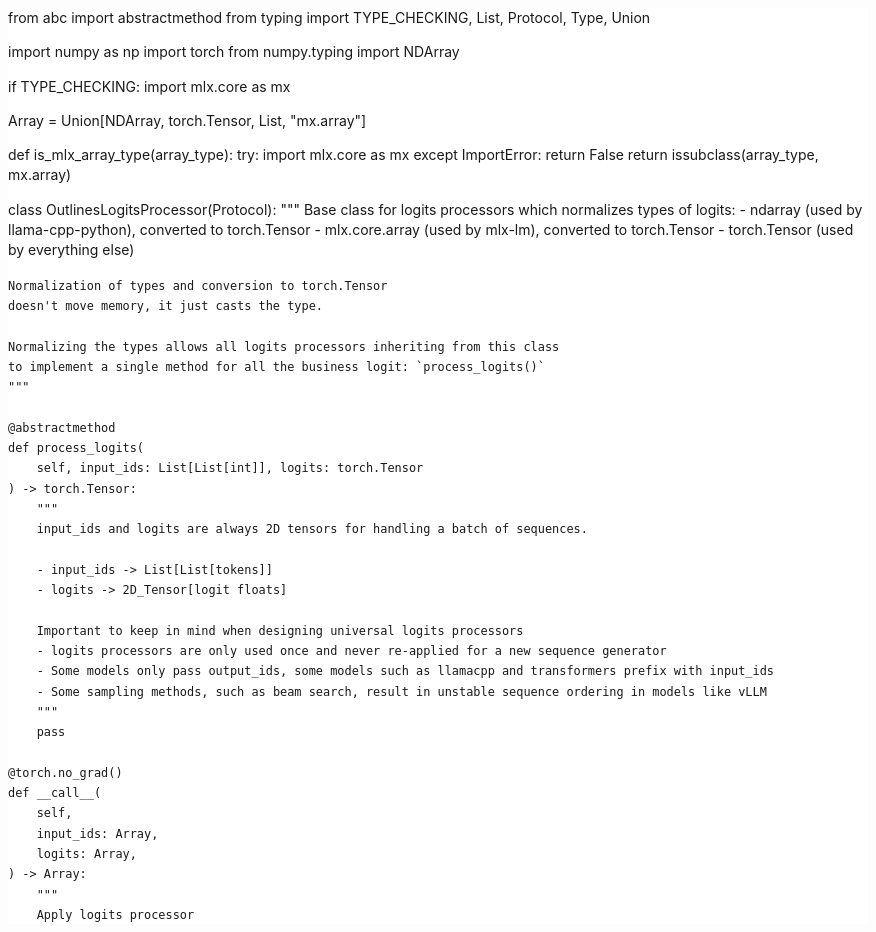 from abc import abstractmethod
from typing import TYPE_CHECKING, List, Protocol, Type, Union

import numpy as np
import torch
from numpy.typing import NDArray

if TYPE_CHECKING:
    import mlx.core as mx


Array = Union[NDArray, torch.Tensor, List, "mx.array"]


def is_mlx_array_type(array_type):
    try:
        import mlx.core as mx
    except ImportError:
        return False
    return issubclass(array_type, mx.array)


class OutlinesLogitsProcessor(Protocol):
    """
    Base class for logits processors which normalizes types of logits:
    - ndarray (used by llama-cpp-python), converted to torch.Tensor
    - mlx.core.array (used by mlx-lm), converted to torch.Tensor
    - torch.Tensor (used by everything else)

    Normalization of types and conversion to torch.Tensor
    doesn't move memory, it just casts the type.

    Normalizing the types allows all logits processors inheriting from this class
    to implement a single method for all the business logit: `process_logits()`
    """

    @abstractmethod
    def process_logits(
        self, input_ids: List[List[int]], logits: torch.Tensor
    ) -> torch.Tensor:
        """
        input_ids and logits are always 2D tensors for handling a batch of sequences.

        - input_ids -> List[List[tokens]]
        - logits -> 2D_Tensor[logit floats]

        Important to keep in mind when designing universal logits processors
        - logits processors are only used once and never re-applied for a new sequence generator
        - Some models only pass output_ids, some models such as llamacpp and transformers prefix with input_ids
        - Some sampling methods, such as beam search, result in unstable sequence ordering in models like vLLM
        """
        pass

    @torch.no_grad()
    def __call__(
        self,
        input_ids: Array,
        logits: Array,
    ) -> Array:
        """
        Apply logits processor
